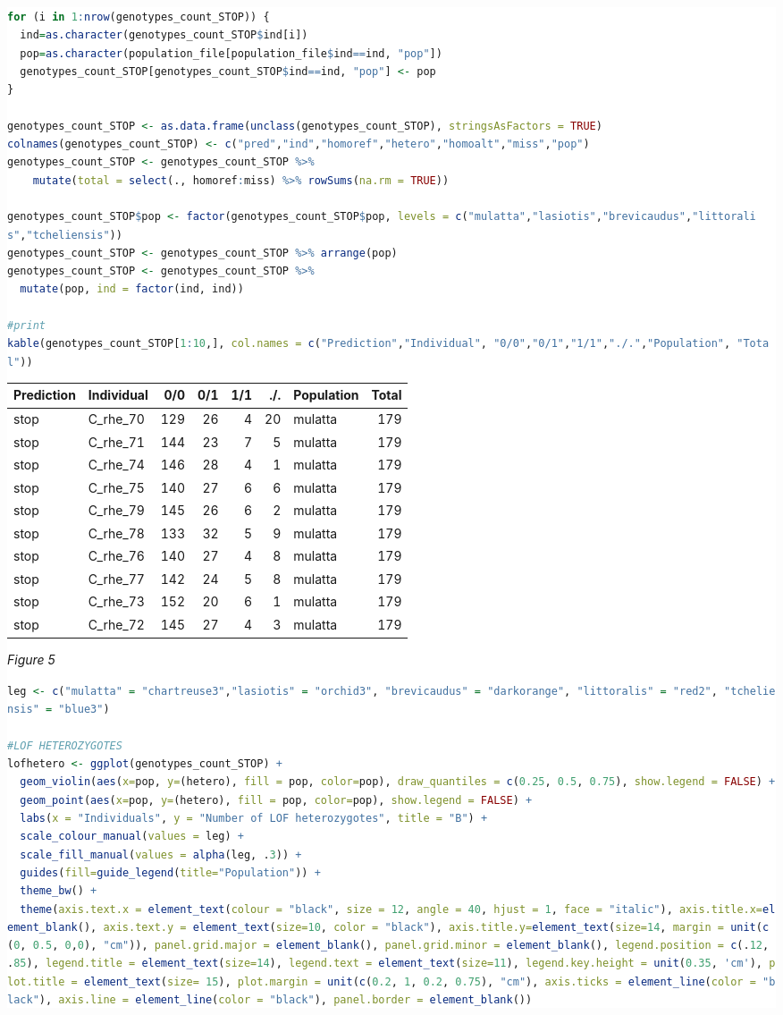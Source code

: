 ``` r
for (i in 1:nrow(genotypes_count_STOP)) {
  ind=as.character(genotypes_count_STOP$ind[i])
  pop=as.character(population_file[population_file$ind==ind, "pop"])
  genotypes_count_STOP[genotypes_count_STOP$ind==ind, "pop"] <- pop
}

genotypes_count_STOP <- as.data.frame(unclass(genotypes_count_STOP), stringsAsFactors = TRUE)
colnames(genotypes_count_STOP) <- c("pred","ind","homoref","hetero","homoalt","miss","pop")
genotypes_count_STOP <- genotypes_count_STOP %>%
    mutate(total = select(., homoref:miss) %>% rowSums(na.rm = TRUE))

genotypes_count_STOP$pop <- factor(genotypes_count_STOP$pop, levels = c("mulatta","lasiotis","brevicaudus","littoralis","tcheliensis"))
genotypes_count_STOP <- genotypes_count_STOP %>% arrange(pop)
genotypes_count_STOP <- genotypes_count_STOP %>%
  mutate(pop, ind = factor(ind, ind))

#print
kable(genotypes_count_STOP[1:10,], col.names = c("Prediction","Individual", "0/0","0/1","1/1","./.","Population", "Total"))
```

| Prediction | Individual | 0/0 | 0/1 | 1/1 | ./. | Population | Total |
|:-----------|:-----------|----:|----:|----:|----:|:-----------|------:|
| stop       | C_rhe_70   | 129 |  26 |   4 |  20 | mulatta    |   179 |
| stop       | C_rhe_71   | 144 |  23 |   7 |   5 | mulatta    |   179 |
| stop       | C_rhe_74   | 146 |  28 |   4 |   1 | mulatta    |   179 |
| stop       | C_rhe_75   | 140 |  27 |   6 |   6 | mulatta    |   179 |
| stop       | C_rhe_79   | 145 |  26 |   6 |   2 | mulatta    |   179 |
| stop       | C_rhe_78   | 133 |  32 |   5 |   9 | mulatta    |   179 |
| stop       | C_rhe_76   | 140 |  27 |   4 |   8 | mulatta    |   179 |
| stop       | C_rhe_77   | 142 |  24 |   5 |   8 | mulatta    |   179 |
| stop       | C_rhe_73   | 152 |  20 |   6 |   1 | mulatta    |   179 |
| stop       | C_rhe_72   | 145 |  27 |   4 |   3 | mulatta    |   179 |

*Figure 5*

``` r
leg <- c("mulatta" = "chartreuse3","lasiotis" = "orchid3", "brevicaudus" = "darkorange", "littoralis" = "red2", "tcheliensis" = "blue3")

#LOF HETEROZYGOTES
lofhetero <- ggplot(genotypes_count_STOP) +
  geom_violin(aes(x=pop, y=(hetero), fill = pop, color=pop), draw_quantiles = c(0.25, 0.5, 0.75), show.legend = FALSE) +
  geom_point(aes(x=pop, y=(hetero), fill = pop, color=pop), show.legend = FALSE) +
  labs(x = "Individuals", y = "Number of LOF heterozygotes", title = "B") +
  scale_colour_manual(values = leg) +
  scale_fill_manual(values = alpha(leg, .3)) +
  guides(fill=guide_legend(title="Population")) +
  theme_bw() +
  theme(axis.text.x = element_text(colour = "black", size = 12, angle = 40, hjust = 1, face = "italic"), axis.title.x=element_blank(), axis.text.y = element_text(size=10, color = "black"), axis.title.y=element_text(size=14, margin = unit(c(0, 0.5, 0,0), "cm")), panel.grid.major = element_blank(), panel.grid.minor = element_blank(), legend.position = c(.12, .85), legend.title = element_text(size=14), legend.text = element_text(size=11), legend.key.height = unit(0.35, 'cm'), plot.title = element_text(size= 15), plot.margin = unit(c(0.2, 1, 0.2, 0.75), "cm"), axis.ticks = element_line(color = "black"), axis.line = element_line(color = "black"), panel.border = element_blank()) 
```